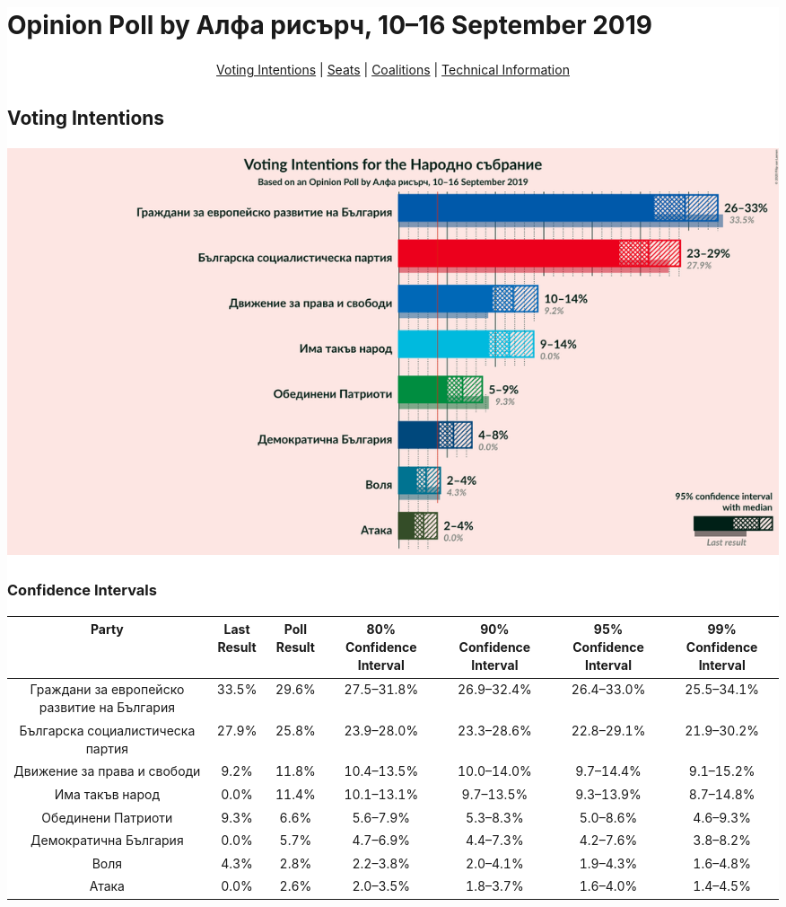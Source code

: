 # Opinion Poll by Алфа рисърч, 10–16 September 2019

<p align="center"><a href="#voting-intentions">Voting Intentions</a> | <a href="#seats">Seats</a> | <a href="#coalitions">Coalitions</a> | <a href="#technical-information">Technical Information</a></p>

## Voting Intentions

![Graph with voting intentions not yet produced](2019-09-16-Алфарисърч.png "Voting Intentions")

### Confidence Intervals

| Party | Last Result | Poll Result | 80% Confidence Interval | 90% Confidence Interval | 95% Confidence Interval | 99% Confidence Interval |
|:-----:|:-----------:|:-----------:|:-----------------------:|:-----------------------:|:-----------------------:|:-----------------------:|
| Граждани за европейско развитие на България | 33.5% | 29.6% | 27.5–31.8% |26.9–32.4% |26.4–33.0% |25.5–34.1% |
| Българска социалистическа партия | 27.9% | 25.8% | 23.9–28.0% |23.3–28.6% |22.8–29.1% |21.9–30.2% |
| Движение за права и свободи | 9.2% | 11.8% | 10.4–13.5% |10.0–14.0% |9.7–14.4% |9.1–15.2% |
| Има такъв народ | 0.0% | 11.4% | 10.1–13.1% |9.7–13.5% |9.3–13.9% |8.7–14.8% |
| Обединени Патриоти | 9.3% | 6.6% | 5.6–7.9% |5.3–8.3% |5.0–8.6% |4.6–9.3% |
| Демократична България | 0.0% | 5.7% | 4.7–6.9% |4.4–7.3% |4.2–7.6% |3.8–8.2% |
| Воля | 4.3% | 2.8% | 2.2–3.8% |2.0–4.1% |1.9–4.3% |1.6–4.8% |
| Атака | 0.0% | 2.6% | 2.0–3.5% |1.8–3.7% |1.6–4.0% |1.4–4.5% |
